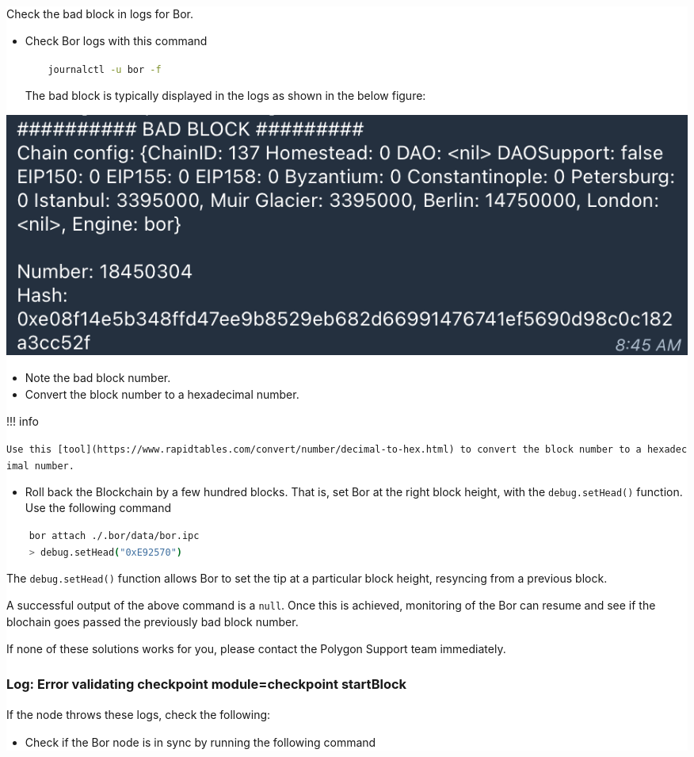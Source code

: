 Check the bad block in logs for Bor.

- Check Bor logs with this command
    ```bash
        journalctl -u bor -f
    ```

    The bad block is typically displayed in the logs as shown in the below figure:

![Figure: Bad block](../../../img/pos/bad_block.png)

- Note the bad block number.
- Convert the block number to a hexadecimal number.

!!! info
    
    Use this [tool](https://www.rapidtables.com/convert/number/decimal-to-hex.html) to convert the block number to a hexadecimal number. 


- Roll back the Blockchain by a few hundred blocks. That is, set Bor at the right block height, with the `debug.setHead()` function. Use the following command

```bash
    bor attach ./.bor/data/bor.ipc
    > debug.setHead("0xE92570")
```

The `debug.setHead()` function allows Bor to set the tip at a particular block height, resyncing from a previous block.

A successful output of the above command is a `null`. Once this is achieved, monitoring of the Bor can resume and see if the blochain goes passed the previously bad block number.

If none of these solutions works for you, please contact the Polygon Support team immediately.

### Log: Error validating checkpoint module=checkpoint startBlock

If the node throws these logs, check the following:

- Check if the Bor node is in sync by running the following command
